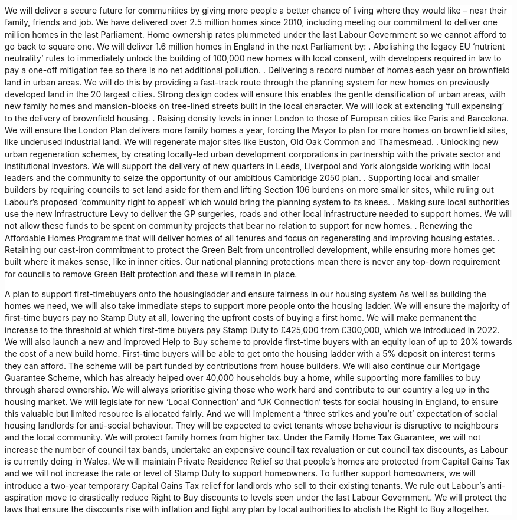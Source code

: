 


 We will deliver a secure future for communities by giving more people a better chance of living where they would like – near their family, friends and job. We have delivered over 2.5 million homes since 2010, including meeting our commitment to deliver one million homes in the last Parliament. Home ownership rates plummeted under the last Labour Government so we cannot afford to go back to square one. We will deliver 1.6 million homes in England in the next Parliament by: 
. Abolishing the legacy EU ‘nutrient neutrality’ rules to immediately unlock the building of 100,000 new homes with local consent, with developers required in law to pay a one-off mitigation fee so there is no net additional pollution. 
. Delivering a record number of homes each year on brownfield land in urban areas. We will do this by providing a fast-track route through the planning system for new homes on previously developed land in the 20 largest cities. Strong design codes will ensure this enables the gentle densification of urban areas, with new family homes and mansion-blocks on tree-lined streets built in the local character. We will look at extending ‘full expensing’ to the delivery of brownfield housing. 
. Raising density levels in inner London to those of European cities like Paris and Barcelona. We will ensure the London Plan delivers more family homes a year, forcing the Mayor to plan for more homes on brownfield sites, like underused industrial land. We will regenerate major sites like Euston, Old Oak Common and Thamesmead. 
. Unlocking new urban regeneration schemes, by creating locally-led urban development corporations in partnership with the private sector and institutional investors. We will support the delivery of new quarters in Leeds, Liverpool and York alongside working with local leaders and the community to seize the opportunity of our ambitious Cambridge 2050 plan. 
. Supporting local and smaller builders by requiring councils to set land aside for them and lifting Section 106 burdens on more smaller sites, while ruling out Labour’s proposed ‘community right to appeal’ which would bring the planning system to its knees. 
. Making sure local authorities use the new Infrastructure Levy to deliver the GP surgeries, roads and other local infrastructure needed to support homes. We will not allow these funds to be spent on community projects that bear no relation to support for new homes. 
. Renewing the Affordable Homes Programme that will deliver homes of all tenures and focus on regenerating and improving housing estates. 
. Retaining our cast-iron commitment to protect the Green Belt from uncontrolled development, while ensuring more homes get built where it makes sense, like in inner cities. Our national planning protections mean there is never any top-down requirement for councils to remove Green Belt protection and these will remain in place. 


A plan to support first-timebuyers onto the housingladder and ensure fairness in our housing system 
As well as building the homes we need, we will also take immediate steps to support more people onto the housing ladder. We will ensure the majority of first-time buyers pay no Stamp Duty at all, lowering the upfront costs of buying a first home. We will make permanent the increase to the threshold at which first-time buyers pay Stamp Duty to £425,000 from £300,000, which we introduced in 2022. We will also launch a new and improved Help to Buy scheme to provide first-time buyers with an equity loan of up to 20% towards the cost of a new build home. First-time buyers will be able to get onto the housing ladder with a 5% deposit on interest terms they can afford. The scheme will be part funded by contributions from house builders. We will also continue our Mortgage Guarantee Scheme, which has already helped over 40,000 households buy a home, while supporting more families to buy through shared ownership. 
We will always prioritise giving those who work hard and contribute to our country a leg up in the housing market. We will legislate for new ‘Local Connection’ and ‘UK Connection’ tests for social housing in England, to ensure this valuable but limited resource is allocated fairly. And we will implement a ‘three strikes and you’re out’ expectation of social housing landlords for anti-social behaviour. They will be expected to evict tenants whose behaviour is disruptive to neighbours and the local community. 
We will protect family homes from higher tax. Under the Family Home Tax Guarantee, we will not increase the number of council tax bands, undertake an expensive council tax revaluation or cut council tax discounts, as Labour is currently doing in Wales. We will maintain Private Residence Relief so that people’s homes are protected from Capital Gains Tax and we will not increase the rate or level of Stamp Duty to support homeowners. 
To further support homeowners, we will introduce a two-year temporary Capital Gains Tax relief for landlords who sell to their existing tenants. We rule out Labour’s anti-aspiration move to drastically reduce Right to Buy discounts to levels seen under the last Labour Government. We will protect the laws that ensure the discounts rise with inflation and fight any plan by local authorities to abolish the Right to Buy altogether. 